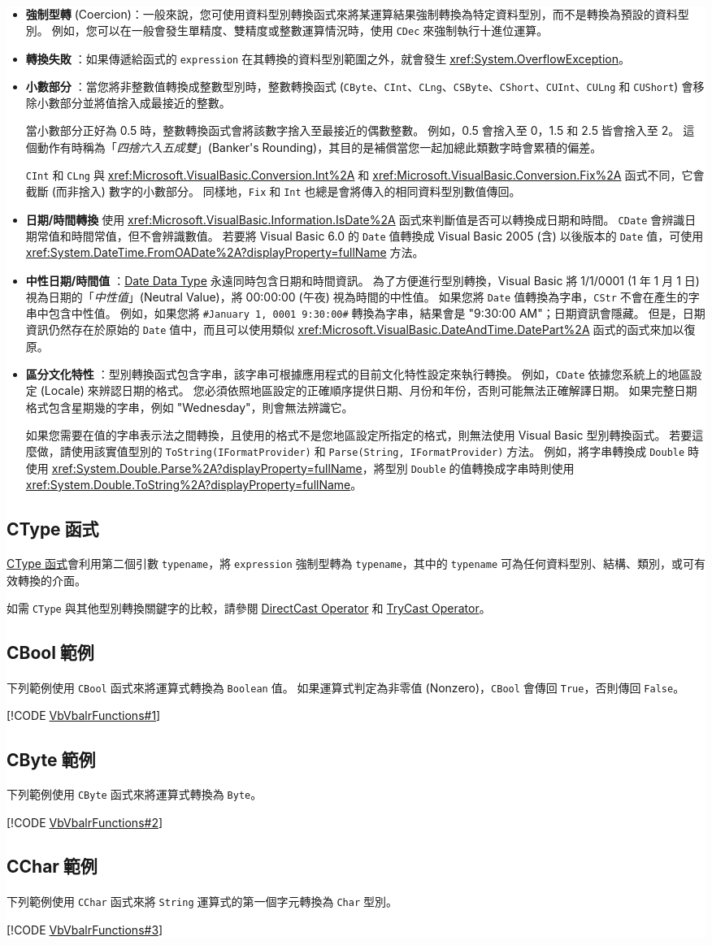 -   **強制型轉** \(Coercion\)：一般來說，您可使用資料型別轉換函式來將某運算結果強制轉換為特定資料型別，而不是轉換為預設的資料型別。  例如，您可以在一般會發生單精度、雙精度或整數運算情況時，使用 `CDec` 來強制執行十進位運算。  
  
-   **轉換失敗** ：如果傳遞給函式的 `expression` 在其轉換的資料型別範圍之外，就會發生 <xref:System.OverflowException>。  
  
-   **小數部分** ：當您將非整數值轉換成整數型別時，整數轉換函式 \(`CByte`、`CInt`、`CLng`、`CSByte`、`CShort`、`CUInt`、`CULng` 和 `CUShort`\) 會移除小數部分並將值捨入成最接近的整數。  
  
     當小數部分正好為 0.5 時，整數轉換函式會將該數字捨入至最接近的偶數整數。  例如，0.5 會捨入至 0，1.5 和 2.5 皆會捨入至 2。  這個動作有時稱為「*四捨六入五成雙*」\(Banker's Rounding\)，其目的是補償當您一起加總此類數字時會累積的偏差。  
  
     `CInt` 和 `CLng` 與 <xref:Microsoft.VisualBasic.Conversion.Int%2A> 和 <xref:Microsoft.VisualBasic.Conversion.Fix%2A> 函式不同，它會截斷 \(而非捨入\) 數字的小數部分。  同樣地，`Fix` 和 `Int` 也總是會將傳入的相同資料型別數值傳回。  
  
-   **日期\/時間轉換** 使用 <xref:Microsoft.VisualBasic.Information.IsDate%2A> 函式來判斷值是否可以轉換成日期和時間。  `CDate` 會辨識日期常值和時間常值，但不會辨識數值。  若要將 Visual Basic 6.0 的 `Date` 值轉換成 Visual Basic 2005 \(含\) 以後版本的 `Date` 值，可使用 <xref:System.DateTime.FromOADate%2A?displayProperty=fullName> 方法。  
  
-   **中性日期\/時間值** ：[Date Data Type](../../../visual-basic/language-reference/data-types/date-data-type.md) 永遠同時包含日期和時間資訊。  為了方便進行型別轉換，Visual Basic 將 1\/1\/0001 \(1 年 1 月 1 日\) 視為日期的「*中性值*」\(Neutral Value\)，將 00:00:00 \(午夜\) 視為時間的中性值。  如果您將 `Date` 值轉換為字串，`CStr` 不會在產生的字串中包含中性值。  例如，如果您將 `#January 1, 0001 9:30:00#` 轉換為字串，結果會是 "9:30:00 AM"；日期資訊會隱藏。  但是，日期資訊仍然存在於原始的 `Date` 值中，而且可以使用類似 <xref:Microsoft.VisualBasic.DateAndTime.DatePart%2A> 函式的函式來加以復原。  
  
-   **區分文化特性** ：型別轉換函式包含字串，該字串可根據應用程式的目前文化特性設定來執行轉換。  例如，`CDate` 依據您系統上的地區設定 \(Locale\) 來辨認日期的格式。  您必須依照地區設定的正確順序提供日期、月份和年份，否則可能無法正確解譯日期。  如果完整日期格式包含星期幾的字串，例如 "Wednesday"，則會無法辨識它。  
  
     如果您需要在值的字串表示法之間轉換，且使用的格式不是您地區設定所指定的格式，則無法使用 Visual Basic 型別轉換函式。  若要這麼做，請使用該實值型別的 `ToString(IFormatProvider)` 和 `Parse(String, IFormatProvider)` 方法。  例如，將字串轉換成 `Double` 時使用 <xref:System.Double.Parse%2A?displayProperty=fullName>，將型別 `Double` 的值轉換成字串時則使用 <xref:System.Double.ToString%2A?displayProperty=fullName>。  
  
## CType 函式  
 [CType 函式](../../../visual-basic/language-reference/functions/ctype-function.md)會利用第二個引數 `typename`，將 `expression` 強制型轉為 `typename`，其中的 `typename` 可為任何資料型別、結構、類別，或可有效轉換的介面。  
  
 如需 `CType` 與其他型別轉換關鍵字的比較，請參閱 [DirectCast Operator](../../../visual-basic/language-reference/operators/directcast-operator.md) 和 [TryCast Operator](../../../visual-basic/language-reference/operators/trycast-operator.md)。  
  
## CBool 範例  
 下列範例使用 `CBool` 函式來將運算式轉換為 `Boolean` 值。  如果運算式判定為非零值 \(Nonzero\)，`CBool` 會傳回 `True`，否則傳回 `False`。  
  
 [!CODE [VbVbalrFunctions#1](../CodeSnippet/VS_Snippets_VBCSharp/VbVbalrFunctions#1)]  
  
## CByte 範例  
 下列範例使用 `CByte` 函式來將運算式轉換為 `Byte`。  
  
 [!CODE [VbVbalrFunctions#2](../CodeSnippet/VS_Snippets_VBCSharp/VbVbalrFunctions#2)]  
  
## CChar 範例  
 下列範例使用 `CChar` 函式來將 `String` 運算式的第一個字元轉換為 `Char` 型別。  
  
 [!CODE [VbVbalrFunctions#3](../CodeSnippet/VS_Snippets_VBCSharp/VbVbalrFunctions#3)]  
  